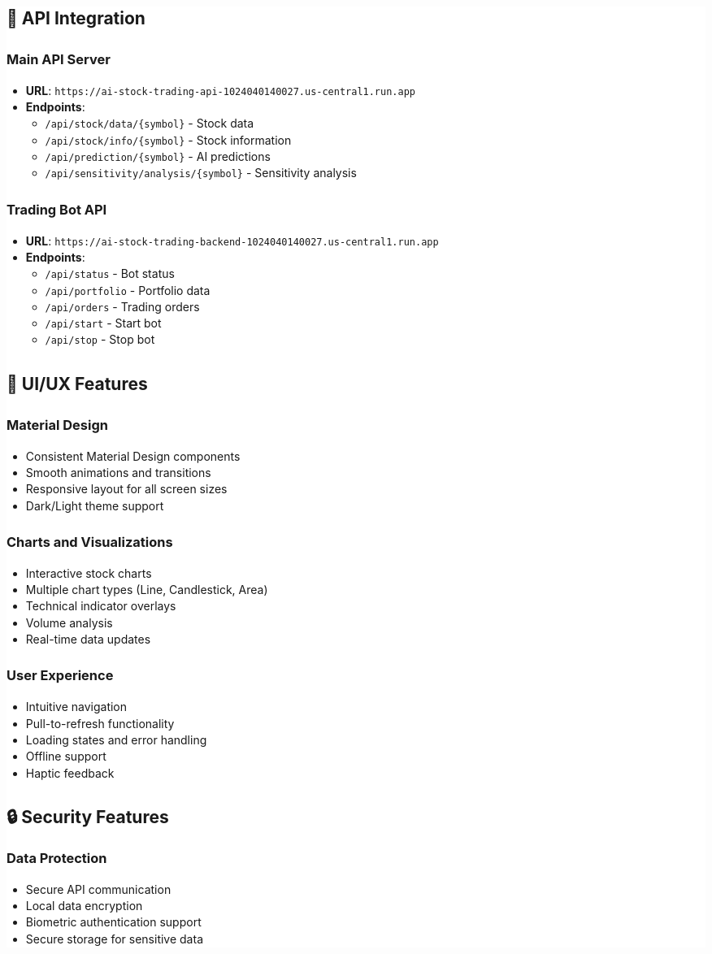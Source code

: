 ## 🔌 API Integration

### Main API Server
- **URL**: `https://ai-stock-trading-api-1024040140027.us-central1.run.app`
- **Endpoints**:
  - `/api/stock/data/{symbol}` - Stock data
  - `/api/stock/info/{symbol}` - Stock information
  - `/api/prediction/{symbol}` - AI predictions
  - `/api/sensitivity/analysis/{symbol}` - Sensitivity analysis

### Trading Bot API
- **URL**: `https://ai-stock-trading-backend-1024040140027.us-central1.run.app`
- **Endpoints**:
  - `/api/status` - Bot status
  - `/api/portfolio` - Portfolio data
  - `/api/orders` - Trading orders
  - `/api/start` - Start bot
  - `/api/stop` - Stop bot

## 🎨 UI/UX Features

### Material Design
- Consistent Material Design components
- Smooth animations and transitions
- Responsive layout for all screen sizes
- Dark/Light theme support

### Charts and Visualizations
- Interactive stock charts
- Multiple chart types (Line, Candlestick, Area)
- Technical indicator overlays
- Volume analysis
- Real-time data updates

### User Experience
- Intuitive navigation
- Pull-to-refresh functionality
- Loading states and error handling
- Offline support
- Haptic feedback

## 🔒 Security Features

### Data Protection
- Secure API communication
- Local data encryption
- Biometric authentication support
- Secure storage for sensitive data
